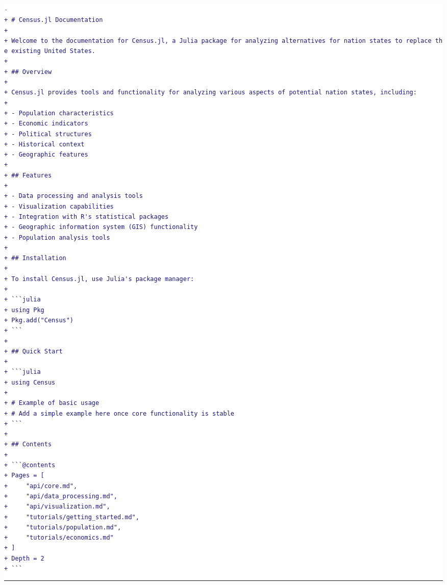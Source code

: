 
```diff
- 
+ # Census.jl Documentation
+ 
+ Welcome to the documentation for Census.jl, a Julia package for analyzing alternatives for nation states to replace the existing United States.
+ 
+ ## Overview
+ 
+ Census.jl provides tools and functionality for analyzing various aspects of potential nation states, including:
+ 
+ - Population characteristics
+ - Economic indicators
+ - Political structures
+ - Historical context
+ - Geographic features
+ 
+ ## Features
+ 
+ - Data processing and analysis tools
+ - Visualization capabilities
+ - Integration with R's statistical packages
+ - Geographic information system (GIS) functionality
+ - Population analysis tools
+ 
+ ## Installation
+ 
+ To install Census.jl, use Julia's package manager:
+ 
+ ```julia
+ using Pkg
+ Pkg.add("Census")
+ ```
+ 
+ ## Quick Start
+ 
+ ```julia
+ using Census
+ 
+ # Example of basic usage
+ # Add a simple example here once core functionality is stable
+ ```
+ 
+ ## Contents
+ 
+ ```@contents
+ Pages = [
+     "api/core.md",
+     "api/data_processing.md",
+     "api/visualization.md",
+     "tutorials/getting_started.md",
+     "tutorials/population.md",
+     "tutorials/economics.md"
+ ]
+ Depth = 2
+ ``` 
```

---